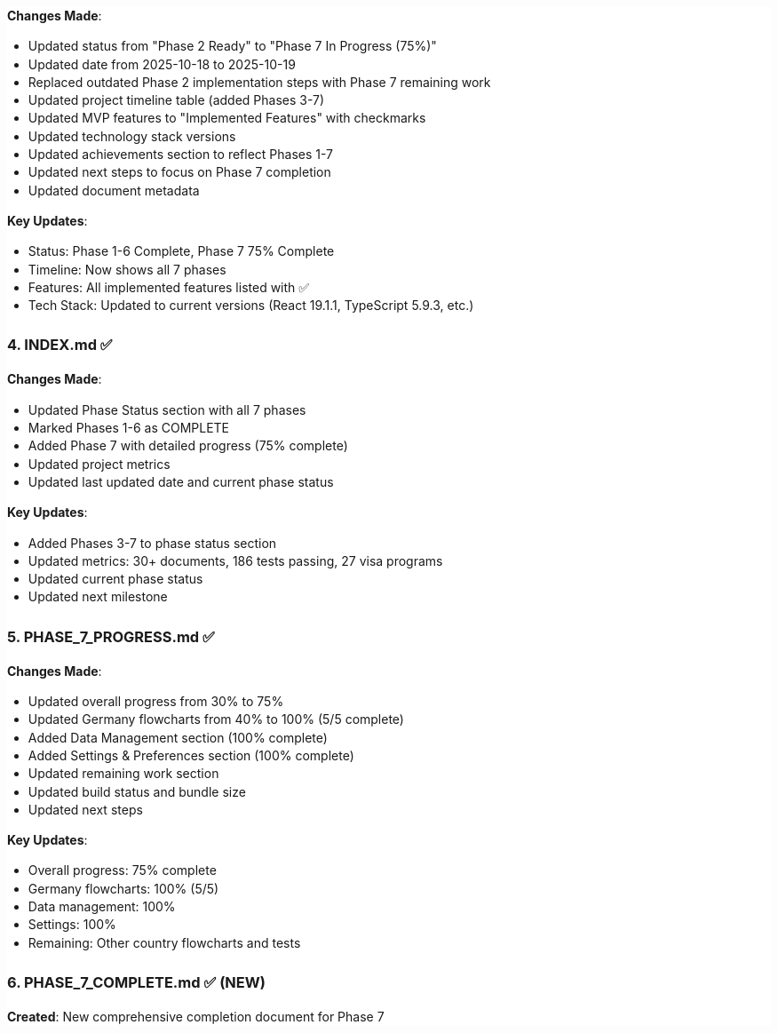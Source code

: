 **Changes Made**:
- Updated status from "Phase 2 Ready" to "Phase 7 In Progress (75%)"
- Updated date from 2025-10-18 to 2025-10-19
- Replaced outdated Phase 2 implementation steps with Phase 7 remaining work
- Updated project timeline table (added Phases 3-7)
- Updated MVP features to "Implemented Features" with checkmarks
- Updated technology stack versions
- Updated achievements section to reflect Phases 1-7
- Updated next steps to focus on Phase 7 completion
- Updated document metadata

**Key Updates**:
- Status: Phase 1-6 Complete, Phase 7 75% Complete
- Timeline: Now shows all 7 phases
- Features: All implemented features listed with ✅
- Tech Stack: Updated to current versions (React 19.1.1, TypeScript 5.9.3, etc.)

### 4. INDEX.md ✅

**Changes Made**:
- Updated Phase Status section with all 7 phases
- Marked Phases 1-6 as COMPLETE
- Added Phase 7 with detailed progress (75% complete)
- Updated project metrics
- Updated last updated date and current phase status

**Key Updates**:
- Added Phases 3-7 to phase status section
- Updated metrics: 30+ documents, 186 tests passing, 27 visa programs
- Updated current phase status
- Updated next milestone

### 5. PHASE_7_PROGRESS.md ✅

**Changes Made**:
- Updated overall progress from 30% to 75%
- Updated Germany flowcharts from 40% to 100% (5/5 complete)
- Added Data Management section (100% complete)
- Added Settings & Preferences section (100% complete)
- Updated remaining work section
- Updated build status and bundle size
- Updated next steps

**Key Updates**:
- Overall progress: 75% complete
- Germany flowcharts: 100% (5/5)
- Data management: 100%
- Settings: 100%
- Remaining: Other country flowcharts and tests

### 6. PHASE_7_COMPLETE.md ✅ (NEW)

**Created**: New comprehensive completion document for Phase 7
